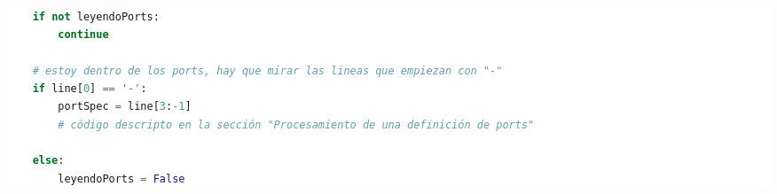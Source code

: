 ``` python
    if not leyendoPorts:
        continue

    # estoy dentro de los ports, hay que mirar las lineas que empiezan con "-"
    if line[0] == '-':
        portSpec = line[3:-1]
        # código descripto en la sección "Procesamiento de una definición de ports"

    else:
        leyendoPorts = False
```

